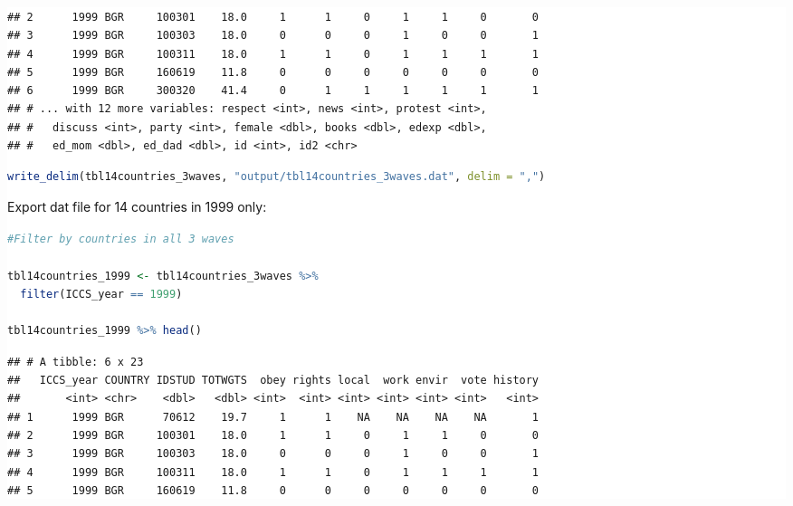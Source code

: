     ## 2      1999 BGR     100301    18.0     1      1     0     1     1     0       0
    ## 3      1999 BGR     100303    18.0     0      0     0     1     0     0       1
    ## 4      1999 BGR     100311    18.0     1      1     0     1     1     1       1
    ## 5      1999 BGR     160619    11.8     0      0     0     0     0     0       0
    ## 6      1999 BGR     300320    41.4     0      1     1     1     1     1       1
    ## # ... with 12 more variables: respect <int>, news <int>, protest <int>,
    ## #   discuss <int>, party <int>, female <dbl>, books <dbl>, edexp <dbl>,
    ## #   ed_mom <dbl>, ed_dad <dbl>, id <int>, id2 <chr>

``` r
write_delim(tbl14countries_3waves, "output/tbl14countries_3waves.dat", delim = ",")
```

Export dat file for 14 countries in 1999 only:

``` r
#Filter by countries in all 3 waves

tbl14countries_1999 <- tbl14countries_3waves %>% 
  filter(ICCS_year == 1999)
  
tbl14countries_1999 %>% head()
```

    ## # A tibble: 6 x 23
    ##   ICCS_year COUNTRY IDSTUD TOTWGTS  obey rights local  work envir  vote history
    ##       <int> <chr>    <dbl>   <dbl> <int>  <int> <int> <int> <int> <int>   <int>
    ## 1      1999 BGR      70612    19.7     1      1    NA    NA    NA    NA       1
    ## 2      1999 BGR     100301    18.0     1      1     0     1     1     0       0
    ## 3      1999 BGR     100303    18.0     0      0     0     1     0     0       1
    ## 4      1999 BGR     100311    18.0     1      1     0     1     1     1       1
    ## 5      1999 BGR     160619    11.8     0      0     0     0     0     0       0